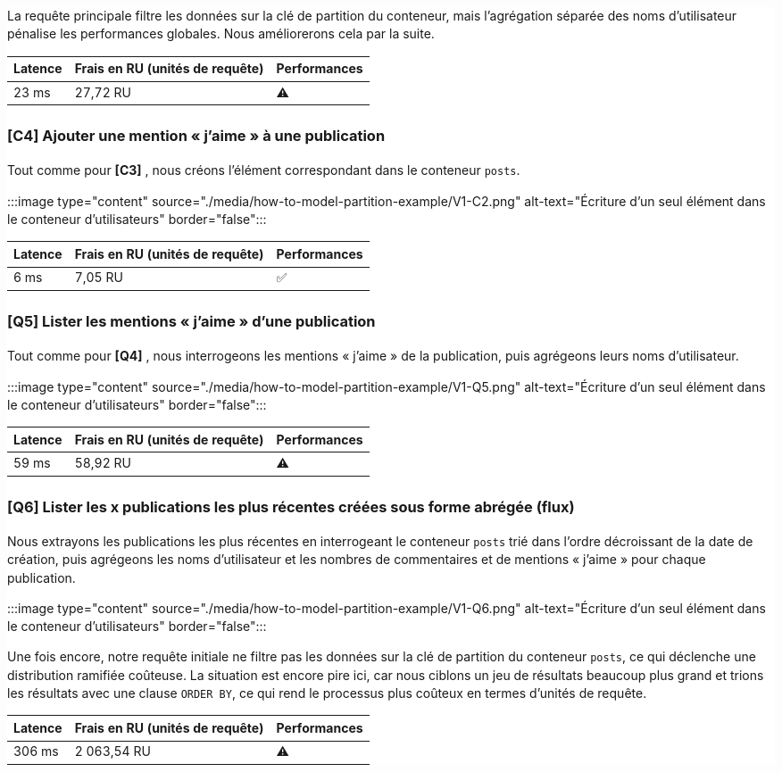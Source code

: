 La requête principale filtre les données sur la clé de partition du conteneur, mais l’agrégation séparée des noms d’utilisateur pénalise les performances globales. Nous améliorerons cela par la suite.

| **Latence** | **Frais en RU (unités de requête)** | **Performances** |
| --- | --- | --- |
| 23 ms | 27,72 RU | ⚠ |

### <a name="c4-like-a-post"></a>[C4] Ajouter une mention « j’aime » à une publication

Tout comme pour **[C3]** , nous créons l’élément correspondant dans le conteneur `posts`.

:::image type="content" source="./media/how-to-model-partition-example/V1-C2.png" alt-text="Écriture d’un seul élément dans le conteneur d’utilisateurs" border="false":::

| **Latence** | **Frais en RU (unités de requête)** | **Performances** |
| --- | --- | --- |
| 6 ms | 7,05 RU | ✅ |

### <a name="q5-list-a-posts-likes"></a>[Q5] Lister les mentions « j’aime » d’une publication

Tout comme pour **[Q4]** , nous interrogeons les mentions « j’aime » de la publication, puis agrégeons leurs noms d’utilisateur.

:::image type="content" source="./media/how-to-model-partition-example/V1-Q5.png" alt-text="Écriture d’un seul élément dans le conteneur d’utilisateurs" border="false":::

| **Latence** | **Frais en RU (unités de requête)** | **Performances** |
| --- | --- | --- |
| 59 ms | 58,92 RU | ⚠ |

### <a name="q6-list-the-x-most-recent-posts-created-in-short-form-feed"></a>[Q6] Lister les x publications les plus récentes créées sous forme abrégée (flux)

Nous extrayons les publications les plus récentes en interrogeant le conteneur `posts` trié dans l’ordre décroissant de la date de création, puis agrégeons les noms d’utilisateur et les nombres de commentaires et de mentions « j’aime » pour chaque publication.

:::image type="content" source="./media/how-to-model-partition-example/V1-Q6.png" alt-text="Écriture d’un seul élément dans le conteneur d’utilisateurs" border="false":::

Une fois encore, notre requête initiale ne filtre pas les données sur la clé de partition du conteneur `posts`, ce qui déclenche une distribution ramifiée coûteuse. La situation est encore pire ici, car nous ciblons un jeu de résultats beaucoup plus grand et trions les résultats avec une clause `ORDER BY`, ce qui rend le processus plus coûteux en termes d’unités de requête.

| **Latence** | **Frais en RU (unités de requête)** | **Performances** |
| --- | --- | --- |
| 306 ms | 2 063,54 RU | ⚠ |
